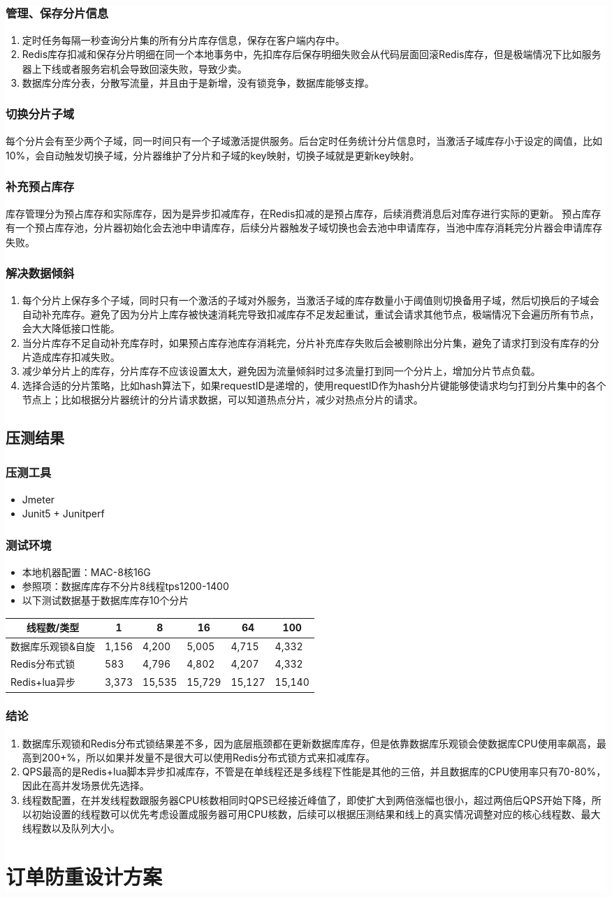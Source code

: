 ### 管理、保存分片信息
1. 定时任务每隔一秒查询分片集的所有分片库存信息，保存在客户端内存中。
2. Redis库存扣减和保存分片明细在同一个本地事务中，先扣库存后保存明细失败会从代码层面回滚Redis库存，但是极端情况下比如服务器上下线或者服务宕机会导致回滚失败，导致少卖。
3. 数据库分库分表，分散写流量，并且由于是新增，没有锁竞争，数据库能够支撑。

### 切换分片子域
每个分片会有至少两个子域，同一时间只有一个子域激活提供服务。后台定时任务统计分片信息时，当激活子域库存小于设定的阈值，比如10%，会自动触发切换子域，分片器维护了分片和子域的key映射，切换子域就是更新key映射。

### 补充预占库存
库存管理分为预占库存和实际库存，因为是异步扣减库存，在Redis扣减的是预占库存，后续消费消息后对库存进行实际的更新。
预占库存有一个预占库存池，分片器初始化会去池中申请库存，后续分片器触发子域切换也会去池中申请库存，当池中库存消耗完分片器会申请库存失败。

### 解决数据倾斜
1. 每个分片上保存多个子域，同时只有一个激活的子域对外服务，当激活子域的库存数量小于阈值则切换备用子域，然后切换后的子域会自动补充库存。避免了因为分片上库存被快速消耗完导致扣减库存不足发起重试，重试会请求其他节点，极端情况下会遍历所有节点，会大大降低接口性能。
2. 当分片库存不足自动补充库存时，如果预占库存池库存消耗完，分片补充库存失败后会被剔除出分片集，避免了请求打到没有库存的分片造成库存扣减失败。
3. 减少单分片上的库存，分片库存不应该设置太大，避免因为流量倾斜时过多流量打到同一个分片上，增加分片节点负载。
4. 选择合适的分片策略，比如hash算法下，如果requestID是递增的，使用requestID作为hash分片键能够使请求均匀打到分片集中的各个节点上；比如根据分片器统计的分片请求数据，可以知道热点分片，减少对热点分片的请求。

## 压测结果

### 压测工具
- Jmeter
- Junit5 + Junitperf

### 测试环境
- 本地机器配置：MAC-8核16G
- 参照项：数据库库存不分片8线程tps1200-1400
- 以下测试数据基于数据库库存10个分片

| 线程数/类型 | 1   | 8    | 16   | 64   | 100  |
|-------------|-----|------|------|------|------|
| 数据库乐观锁&自旋 | 1,156 | 4,200 | 5,005 | 4,715 | 4,332 |
| Redis分布式锁     | 583  | 4,796 | 4,802 | 4,207 | 4,332 |
| Redis+lua异步      | 3,373 | 15,535 | 15,729 | 15,127 | 15,140 |

### 结论
1. 数据库乐观锁和Redis分布式锁结果差不多，因为底层瓶颈都在更新数据库库存，但是依靠数据库乐观锁会使数据库CPU使用率飙高，最高到200+%，所以如果并发量不是很大可以使用Redis分布式锁方式来扣减库存。
2. QPS最高的是Redis+lua脚本异步扣减库存，不管是在单线程还是多线程下性能是其他的三倍，并且数据库的CPU使用率只有70-80%，因此在高并发场景优先选择。
3. 线程数配置，在并发线程数跟服务器CPU核数相同时QPS已经接近峰值了，即使扩大到两倍涨幅也很小，超过两倍后QPS开始下降，所以初始设置的线程数可以优先考虑设置成服务器可用CPU核数，后续可以根据压测结果和线上的真实情况调整对应的核心线程数、最大线程数以及队列大小。

# 订单防重设计方案
